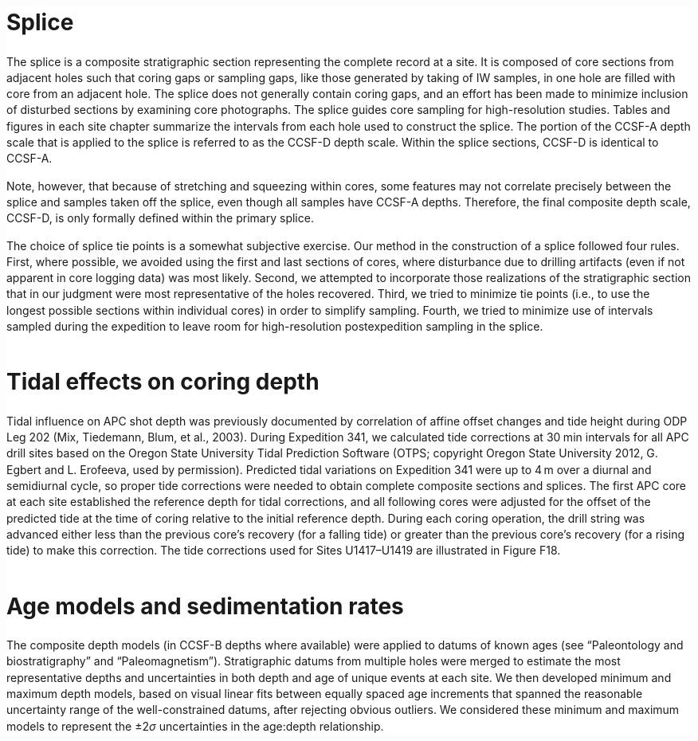 # Splice  

The splice is a composite stratigraphic section representing the complete record at a site. It is composed of core sections from adjacent holes such that coring gaps or sampling gaps, like those generated by taking of IW samples, in one hole are filled with core from an adjacent hole. The splice does not generally contain coring gaps, and an effort has been made to minimize inclusion of disturbed sections by examining core photographs. The splice guides core sampling for high-resolution studies. Tables and figures in each site chapter summarize the intervals from each hole used to construct the splice. The portion of the CCSF-A depth scale that is applied to the splice is referred to as the CCSF-D depth scale. Within the splice sections, CCSF-D is identical to CCSF-A.  

Note,  however,  that  because  of  stretching  and squeezing within cores, some features may not correlate precisely between the splice and samples taken off the splice, even though all samples have CCSF-A depths. Therefore, the final composite depth scale, CCSF-D, is only formally defined within the primary splice.  

The choice of splice tie points is a somewhat subjective exercise. Our method in the construction of a splice followed four rules. First, where possible, we avoided using the first and last sections of cores, where disturbance due to drilling artifacts (even if not apparent in core logging data) was most likely. Second, we attempted to incorporate those realizations of the stratigraphic section that in our judgment were most representative of the holes recovered. Third, we tried to minimize tie points (i.e., to use the longest possible sections within individual cores) in order to simplify sampling. Fourth, we tried to minimize use of intervals sampled during the expedition to leave room for high-resolution postexpedition sampling in the splice.  

# Tidal effects on coring depth  

Tidal influence on APC shot depth was previously documented by correlation of affine offset changes and tide height during ODP Leg 202 (Mix, Tiedemann, Blum, et al., 2003). During Expedition 341, we calculated tide corrections at $30\;\mathrm{min}$ intervals for all APC drill sites based on the Oregon State University Tidal Prediction Software (OTPS; copyright Oregon State University 2012, G. Egbert and L. Erofeeva, used by permission). Predicted tidal variations on Expedition 341 were up to $4\,\textrm{m}$ over a diurnal and semidiurnal cycle, so proper tide corrections were needed to obtain complete composite sections and splices. The first APC core at each site established the reference depth for tidal corrections, and all following cores were adjusted for the offset of the predicted tide at the time of coring relative to the initial reference depth. During each coring operation, the drill string was advanced either less than the previous core’s recovery (for a falling tide) or greater than the previous core’s recovery (for a rising tide) to make this correction. The tide corrections used for Sites U1417–U1419 are illustrated in Figure F18.  

# Age models and sedimentation rates  

The composite depth models (in CCSF-B depths where available) were applied to datums of known ages (see “Paleontology and biostratigraphy” and “Paleomagnetism”).  Stratigraphic  datums  from multiple holes were merged to estimate the most representative  depths  and  uncertainties  in  both depth and age of unique events at each site. We then developed minimum and maximum depth models, based on visual linear fits between equally spaced age increments that spanned the reasonable uncertainty range of the well-constrained datums, after rejecting obvious outliers. We considered these minimum and maximum models to represent the $\pm2\sigma$ uncertainties in the age:depth relationship.  
